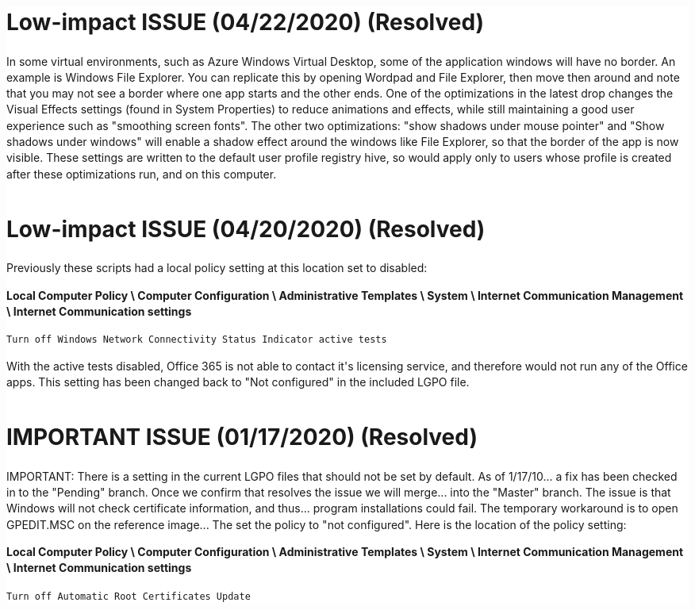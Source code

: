 # Low-impact ISSUE (04/22/2020) (Resolved)

In some virtual environments, such as Azure Windows Virtual Desktop, some of the application windows will have no border.  An example is Windows File Explorer.  You can replicate this by opening Wordpad and File Explorer, then move then around and note that you may not see a border where one app starts and the other ends.
One of the optimizations in the latest drop changes the Visual Effects settings (found in System Properties) to reduce animations and effects, while still maintaining a good user experience such as "smoothing screen fonts".
The other two optimizations: "show shadows under mouse pointer" and "Show shadows under windows" will enable a shadow effect around the windows like File Explorer, so that the border of the app is now visible.
These settings are written to the default user profile registry hive, so would apply only to users whose profile is created after these optimizations run, and on this computer.

# Low-impact ISSUE (04/20/2020) (Resolved)
Previously these scripts had a local policy setting at this location set to disabled:

**Local Computer Policy \ Computer Configuration \ Administrative Templates \ System \ Internet Communication Management \ Internet Communication settings**
```
Turn off Windows Network Connectivity Status Indicator active tests
```
With the active tests disabled, Office 365 is not able to contact it's licensing service, and therefore would not run any of the Office apps.  This setting has been changed back to "Not configured" in the included LGPO file.

# IMPORTANT ISSUE (01/17/2020) (Resolved)
IMPORTANT: There is a setting in the current LGPO files that should not be set by default. As of 1/17/10...
a fix has been checked in to the "Pending" branch.  Once we confirm that resolves the issue we will merge...
into the "Master" branch.  The issue is that Windows will not check certificate information, and thus...
program installations could fail.  The temporary workaround is to open GPEDIT.MSC on the reference image...
The set the policy to "not configured".  Here is the location of the policy setting:

**Local Computer Policy \ Computer Configuration \ Administrative Templates \ System \ Internet Communication Management \ Internet Communication settings**

```
Turn off Automatic Root Certificates Update
```
